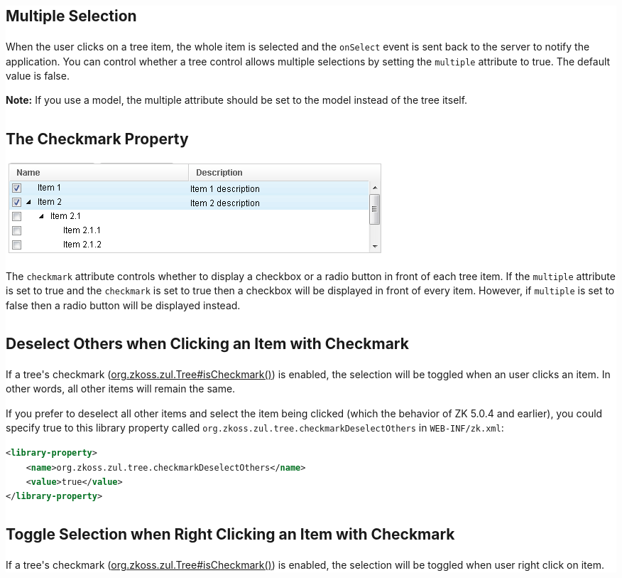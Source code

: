 ## Multiple Selection

When the user clicks on a tree item, the whole item is selected and the
`onSelect` event is sent back to the server to notify the application.
You can control whether a tree control allows multiple selections by
setting the `multiple` attribute to true. The default value is false.

**Note:** If you use a model, the multiple attribute should be set to
the model instead of the tree itself.

## The Checkmark Property

![](/zk_component_ref/images/ZKComRef_Tree_checkmark.png)

The `checkmark` attribute controls whether to display a checkbox or a
radio button in front of each tree item. If the `multiple` attribute is
set to true and the `checkmark` is set to true then a checkbox will be
displayed in front of every item. However, if `multiple` is set to false
then a radio button will be displayed instead.

## Deselect Others when Clicking an Item with Checkmark

If a tree's checkmark
([org.zkoss.zul.Tree#isCheckmark()](https://www.zkoss.org/javadoc/latest/zk/org/zkoss/zul/Tree.html#isCheckmark())) is
enabled, the selection will be toggled when an user clicks an item. In
other words, all other items will remain the same.

If you prefer to deselect all other items and select the item being
clicked (which the behavior of ZK 5.0.4 and earlier), you could specify
true to this library property called
`org.zkoss.zul.tree.checkmarkDeselectOthers` in `WEB-INF/zk.xml`:

```xml
<library-property>
    <name>org.zkoss.zul.tree.checkmarkDeselectOthers</name>
    <value>true</value>
</library-property>
```

## Toggle Selection when Right Clicking an Item with Checkmark

If a tree's checkmark
([org.zkoss.zul.Tree#isCheckmark()](https://www.zkoss.org/javadoc/latest/zk/org/zkoss/zul/Tree.html#isCheckmark())) is
enabled, the selection will be toggled when user right click on item.
